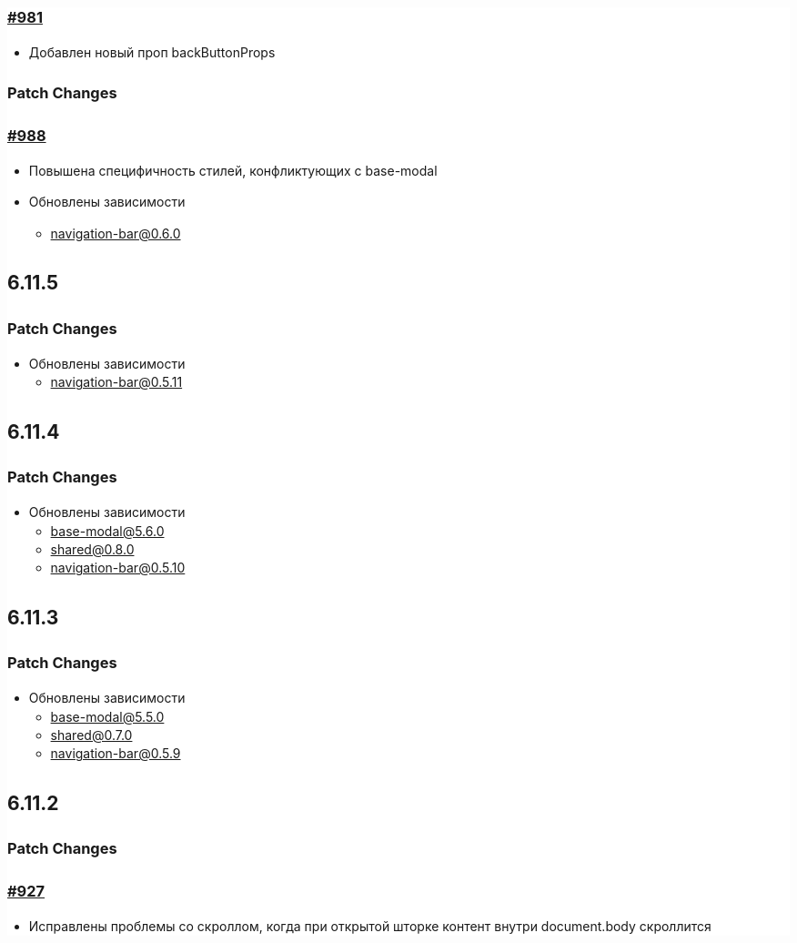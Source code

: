 ### [#981](https://github.com/core-ds/core-components/pull/981)

- Добавлен новый проп backButtonProps

### Patch Changes

### [#988](https://github.com/core-ds/core-components/pull/988)

- Повышена специфичность стилей, конфликтующих с base-modal

- Обновлены зависимости
    - navigation-bar@0.6.0

## 6.11.5

### Patch Changes

- Обновлены зависимости
    - navigation-bar@0.5.11

## 6.11.4

### Patch Changes

- Обновлены зависимости
    - base-modal@5.6.0
    - shared@0.8.0
    - navigation-bar@0.5.10

## 6.11.3

### Patch Changes

- Обновлены зависимости
    - base-modal@5.5.0
    - shared@0.7.0
    - navigation-bar@0.5.9

## 6.11.2

### Patch Changes

### [#927](https://github.com/core-ds/core-components/pull/927)

- Исправлены проблемы со скроллом, когда при открытой шторке контент внутри document.body скроллится
